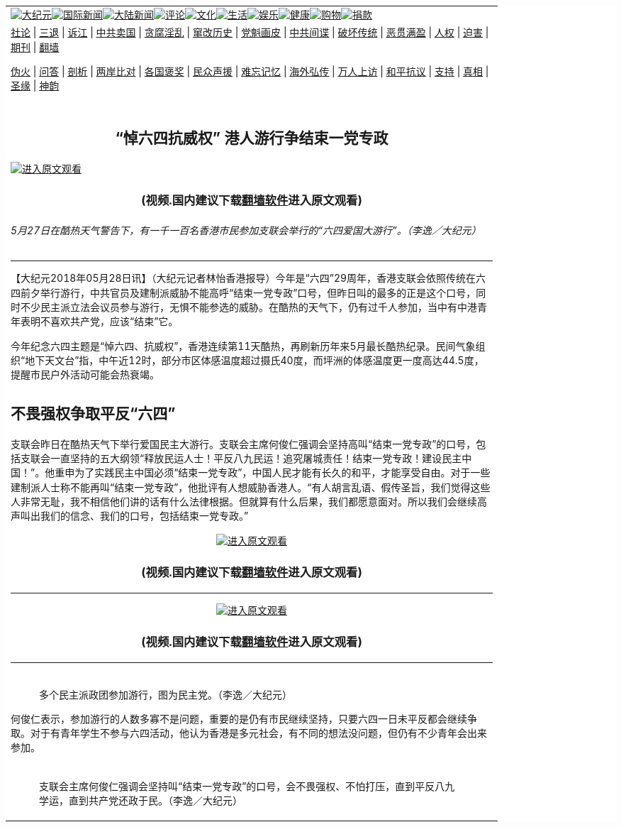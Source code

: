 <a name="1" id="1" target="_blank"></a><span id="1"></span>
<table align=center border="0"><tr><td colspan="2" VALIGN=TOP><a href="/gb/nsc413.md#1"><img src="https://raw.githubusercontent.com/idc248/www/master/t/djy/1.jpg" title="大纪元"></a><a href="/gb/n24hr.md#1"><img src="https://raw.githubusercontent.com/idc248/www/master/t/djy/3.jpg" title="国际新闻"></a><a href="/gb/nsc413.md#1"><img src="https://raw.githubusercontent.com/idc248/www/master/t/djy/4.jpg" title="大陆新闻"></a><a href="/gb/news392.md#1"><img src="https://raw.githubusercontent.com/idc248/www/master/t/djy/5.jpg" title="评论"></a><a href="/gb/news2007.md#1"><img src="https://raw.githubusercontent.com/idc248/www/master/t/djy/6.jpg" title="文化"></a><a href="/gb/news2008.md#1"><img src="https://raw.githubusercontent.com/idc248/www/master/t/djy/7.jpg" title="生活"></a><a href="/gb/ncyule.md#1"><img src="https://raw.githubusercontent.com/idc248/www/master/t/djy/8.jpg" title="娱乐"></a><a href="/gb/nsc1002.md#1"><img src="https://raw.githubusercontent.com/idc248/www/master/t/djy/9.jpg" title="健康"><a href="https://www.youlucky.com"><img src="https://raw.githubusercontent.com/idc248/www/master/t/djy/10.jpg" title="购物"></a><a href="https://donate.epochtimes.com/?utm_medium=epochtimes&utm_source=referral&utm_campaign=donate_button_djyarticleheader"><img src="https://raw.githubusercontent.com/idc248/www/master/t/djy/12.jpg" title="捐款"></a></td></tr>
<tr><td colspan="2" VALIGN=TOP><a target="_blank" href="/gb/9p.md#1">社论</a> | <a target="_blank" href="/gb/nf5657.md#1">三退</a> | <a target="_blank" href="/gb/nf6124.md#1">诉江</a> | <a target="_blank" href="/gb/nf1176117.md#1">中共卖国</a> | <a target="_blank" href="/gb/nf5773.md#1">贪腐淫乱</a> | <a target="_blank" href="/gb/nf1176115.md#1">窜改历史</a> | <a target="_blank" href="/gb/nf1176107.md#1">党魁画皮</a> | <a target="_blank" href="/gb/nf1320400.md#1">中共间谍</a> | <a target="_blank" href="/gb/nf1176114.md#1">破坏传统</a> | <a target="_blank" href="https://github.com/idc248/ntdtv/blob/master/gb/prog447_1.md#1">恶贯满盈</a> | <a target="_blank" href="/gb/ncid278.md#1">人权</a> | <a target="_blank" href="/gb/nf1176111.md#1">迫害</a> | <a target="_blank" href="https://gitlab.com/szzdlab/mh-qikan/blob/master/README.md#1">期刊</a> | <a target="_blank" href="https://github.com/bannedbook/fanqiang/wiki">翻墙</a></p><p><a target="_blank" href="/gb/nf5562.md#1">伪火</a> | <a target="_blank" href="/gb/nf4378.md#1">问答</a> | <a target="_blank" href="/gb/nf5792.md#1">剖析</a> | <a target="_blank" href="/gb/nf5735.md#1">两岸比对</a> | <a target="_blank" href="/gb/nf6119.md#1">各国褒奖</a> | <a target="_blank" href="/gb/nf6120.md#1">民众声援</a> | <a target="_blank" href="/gb/nf1188594.md#1">难忘记忆</a> | <a target="_blank" href="/gb/nf3180.md#1">海外弘传</a> | <a target="_blank" href="/gb/nf5410.md#1">万人上访</a> | <a target="_blank" href="https://github.com/idc248/ntdtv/blob/master/gb/prog1530_1.md#1">和平抗议</a> | <a target="_blank" href="/gb/nf4386.md#1">支持</a> | <a target="_blank" href="/gb/nf4389.md#1">真相</a> | <a target="_blank" href="/gb/nf5790.md#1">圣缘</a> | <a target="_blank" href="/gb/nf4786.md#1">神韵</a></td></tr>
<tr><td VALIGN=TOP width="626"><h2 align=center>“悼六四抗威权” 港人游行争结束一党专政</h2>
<a href="https://git.io/g"><img width="600" src="https://raw.githubusercontent.com/idc248/djy/master/gb/300/djtsp.jpg"title="进入原文观看"  alt="进入原文观看"></a><h3 align=center>(视频.国内建议下载<a href="https://github.com/bannedbook/fanqiang/wiki">翻墙软件</a>进入原文观看)</h3>
<h6>5月27日在酷热天气警告下，有一千一百名香港市民参加支联会举行的“六四爱国大游行”。（李逸／大纪元）
</h6>
<hr>
	<p>【大纪元2018年05月28日讯】（大纪元记者林怡香港报导）今年是“六四”29周年，<ahref="/gb/tag/%E9%A6%99%E6%B8%AF%E6%94%AF%E8%81%94%E4%BC%9A.md#1">香港支联会</a>依照传统在六四前夕举行游行，中共官员及建制派威胁不能高呼“结束一党专政”口号，但昨日叫的最多的正是这个口号，同时不少民主派立法会议员参与游行，无惧不能参选的威胁。在酷热的天气下，仍有过千人参加，当中有中港青年表明不喜欢共产党，应该“结束”它。</p>
<p>今年纪念六四主题是“悼六四、抗威权”，香港连续第11天酷热，再刷新历年来5月最长酷热纪录。民间气象组织“地下天文台”指，中午近12时，部分市区体感温度超过摄氏40度，而坪洲的体感温度更一度高达44.5度，提醒市民户外活动可能会热衰竭。</p>
<h2>不畏强权争取平反“六四”</h2>
<p>支联会昨日在酷热天气下举行爱国民主大游行。支联会主席何俊仁强调会坚持高叫“结束一党专政”的口号，包括支联会一直坚持的五大纲领“释放民运人士！平反八九民运！追究屠城责任！结束一党专政！建设民主中国！”。他重申为了实践民主中国必须“结束一党专政”，中国人民才能有长久的和平，才能享受自由。对于一些建制派人士称不能再叫“结束一党专政”，他批评有人想威胁香港人。“有人胡言乱语、假传圣旨，我们觉得这些人非常无耻，我不相信他们讲的话有什么法律根据。但就算有什么后果，我们都愿意面对。所以我们会继续高声叫出我们的信念、我们的口号，包括结束一党专政。”</p>
<p><center><a src=""></a><a href="https://git.io/g"><img width="600" src="https://raw.githubusercontent.com/idc248/djy/master/gb/300/djtsp.jpg" title="进入原文观看"  alt="进入原文观看"></a><h3 align=center>(视频.国内建议下载<a href="https://github.com/bannedbook/fanqiang/wiki">翻墙软件</a>进入原文观看)</h3><hr><a src="https://www.youtube.com/embed/05WdgGQCTIE" width="560" b="315" frameborder="0" allowfullscreen="allowfullscreen"></a></center><center><a src=""></a><a href="https://git.io/g"><img width="600" src="https://raw.githubusercontent.com/idc248/djy/master/gb/300/djtsp.jpg" title="进入原文观看"  alt="进入原文观看"></a><h3 align=center>(视频.国内建议下载<a href="https://github.com/bannedbook/fanqiang/wiki">翻墙软件</a>进入原文观看)</h3><hr><a src="https://www.youtube.com/embed/FcMGwaQPzpg" width="560" b="315" frameborder="0" allowfullscreen="allowfullscreen"></a></center></p>
<figure id="attachment_10432237" style="width: 600px" class="wp-caption aligncenter"><ahref="https://i.epochtimes.com/assets/uploads/2018/05/a2-8@1200x1200.jpg"><img class="size-large wp-image-10432237" src="https://i.epochtimes.com/assets/uploads/2018/05/a2-8@1200x1200-600x400.jpg" alt="" width="600" b="400" /></a><figcaption class="wp-caption-text">多个民主派政团参加游行，图为民主党。（李逸／大纪元）</figcaption></figure>
<p>何俊仁表示，参加游行的人数多寡不是问题，重要的是仍有市民继续坚持，只要六四一日未平反都会继续争取。对于有青年学生不参与六四活动，他认为香港是多元社会，有不同的想法没问题，但仍有不少青年会出来参加。</p>
<figure id="attachment_10432241" style="width: 600px" class="wp-caption aligncenter"><ahref="https://i.epochtimes.com/assets/uploads/2018/05/a2-2@1200x1200-e1527473204637.jpg"><img class="size-large wp-image-10432241" src="https://i.epochtimes.com/assets/uploads/2018/05/a2-2@1200x1200-600x400.jpg" alt="" width="600" b="400" /></a><figcaption class="wp-caption-text">支联会主席何俊仁强调会坚持叫“结束一党专政”的口号，会不畏强权、不怕打压，直到平反八九学运，直到共产党还政于民。（李逸／大纪元）</figcaption></figure>
